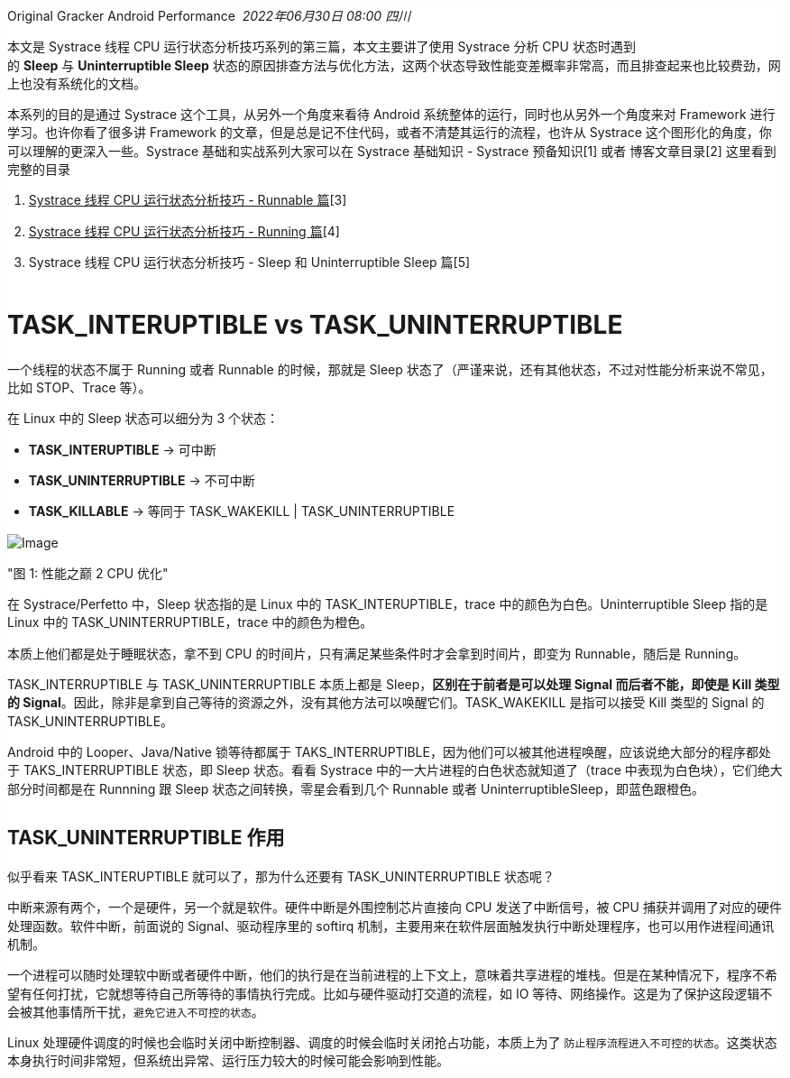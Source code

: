 Original Gracker Android Performance  _2022年06月30日 08:00_ _四川_

本文是 Systrace 线程 CPU 运行状态分析技巧系列的第三篇，本文主要讲了使用 Systrace 分析 CPU 状态时遇到的 **Sleep** 与 **Uninterruptible Sleep** 状态的原因排查方法与优化方法，这两个状态导致性能变差概率非常高，而且排查起来也比较费劲，网上也没有系统化的文档。

本系列的目的是通过 Systrace 这个工具，从另外一个角度来看待 Android 系统整体的运行，同时也从另外一个角度来对 Framework 进行学习。也许你看了很多讲 Framework 的文章，但是总是记不住代码，或者不清楚其运行的流程，也许从 Systrace 这个图形化的角度，你可以理解的更深入一些。Systrace 基础和实战系列大家可以在 Systrace 基础知识 - Systrace 预备知识\[1\] 或者 博客文章目录\[2\] 这里看到完整的目录

1. [Systrace 线程 CPU 运行状态分析技巧 - Runnable 篇](http://mp.weixin.qq.com/s?__biz=MzIwNTQxMjM5MA==&mid=2247485497&idx=1&sn=1f76cd615518322ba214ee41c1cd99b7&chksm=97300970a0478066a46867085c92251c42c91199b532de574773a78b409d528c7359ddcef053&scene=21#wechat_redirect)\[3\]

1. [Systrace 线程 CPU 运行状态分析技巧 - Running 篇](http://mp.weixin.qq.com/s?__biz=MzIwNTQxMjM5MA==&mid=2247485698&idx=1&sn=54bad9edbde9f2ee137d2719cc31943b&chksm=9730084ba047815d655a4602eac17ddaeae104cdd4cb9afb82fc8edfd8829338223f04c4f2fd&scene=21#wechat_redirect)\[4\]

1. Systrace 线程 CPU 运行状态分析技巧 - Sleep 和 Uninterruptible Sleep 篇\[5\]

# TASK_INTERUPTIBLE vs TASK_UNINTERRUPTIBLE

一个线程的状态不属于 Running 或者 Runnable 的时候，那就是 Sleep 状态了（严谨来说，还有其他状态，不过对性能分析来说不常见，比如 STOP、Trace 等）。

在 Linux 中的 Sleep 状态可以细分为 3 个状态：

- **TASK_INTERUPTIBLE** → 可中断

- **TASK_UNINTERRUPTIBLE** → 不可中断

- **TASK_KILLABLE** → 等同于 TASK_WAKEKILL | TASK_UNINTERRUPTIBLE

![Image](https://mmbiz.qpic.cn/mmbiz_png/HjA9ygCONWmMD0pDHlibbTfYYicfWKgCKMAWr7oPYic8AMVNXWVXoTqhbS8Makictgk5wicds8stv1YnGdORTbkrQpw/640?wx_fmt=png&tp=webp&wxfrom=5&wx_lazy=1&wx_co=1)

"图 1: 性能之巅 2 CPU 优化"

在 Systrace/Perfetto 中，Sleep 状态指的是 Linux 中的 TASK_INTERUPTIBLE，trace 中的颜色为白色。Uninterruptible Sleep 指的是 Linux 中的 TASK_UNINTERRUPTIBLE，trace 中的颜色为橙色。

本质上他们都是处于睡眠状态，拿不到 CPU 的时间片，只有满足某些条件时才会拿到时间片，即变为 Runnable，随后是 Running。

TASK_INTERRUPTIBLE 与 TASK_UNINTERRUPTIBLE 本质上都是 Sleep，**区别在于前者是可以处理 Signal 而后者不能，即使是 Kill 类型的 Signal**。因此，除非是拿到自己等待的资源之外，没有其他方法可以唤醒它们。TASK_WAKEKILL 是指可以接受 Kill 类型的 Signal 的 TASK_UNINTERRUPTIBLE。

Android 中的 Looper、Java/Native 锁等待都属于 TAKS_INTERRUPTIBLE，因为他们可以被其他进程唤醒，应该说绝大部分的程序都处于 TAKS_INTERRUPTIBLE 状态，即 Sleep 状态。看看 Systrace 中的一大片进程的白色状态就知道了（trace 中表现为白色块），它们绝大部分时间都是在 Runnning 跟 Sleep 状态之间转换，零星会看到几个 Runnable 或者 UninterruptibleSleep，即蓝色跟橙色。

## TASK_UNINTERRUPTIBLE 作用

似乎看来 TASK_INTERUPTIBLE 就可以了，那为什么还要有 TASK_UNINTERRUPTIBLE 状态呢？

中断来源有两个，一个是硬件，另一个就是软件。硬件中断是外围控制芯片直接向 CPU 发送了中断信号，被 CPU 捕获并调用了对应的硬件处理函数。软件中断，前面说的 Signal、驱动程序里的 softirq 机制，主要用来在软件层面触发执行中断处理程序，也可以用作进程间通讯机制。

一个进程可以随时处理软中断或者硬件中断，他们的执行是在当前进程的上下文上，意味着共享进程的堆栈。但是在某种情况下，程序不希望有任何打扰，它就想等待自己所等待的事情执行完成。比如与硬件驱动打交道的流程，如 IO 等待、网络操作。这是为了保护这段逻辑不会被其他事情所干扰，`避免它进入不可控的状态`。

Linux 处理硬件调度的时候也会临时关闭中断控制器、调度的时候会临时关闭抢占功能，本质上为了 `防止程序流程进入不可控的状态`。这类状态本身执行时间非常短，但系统出异常、运行压力较大的时候可能会影响到性能。

